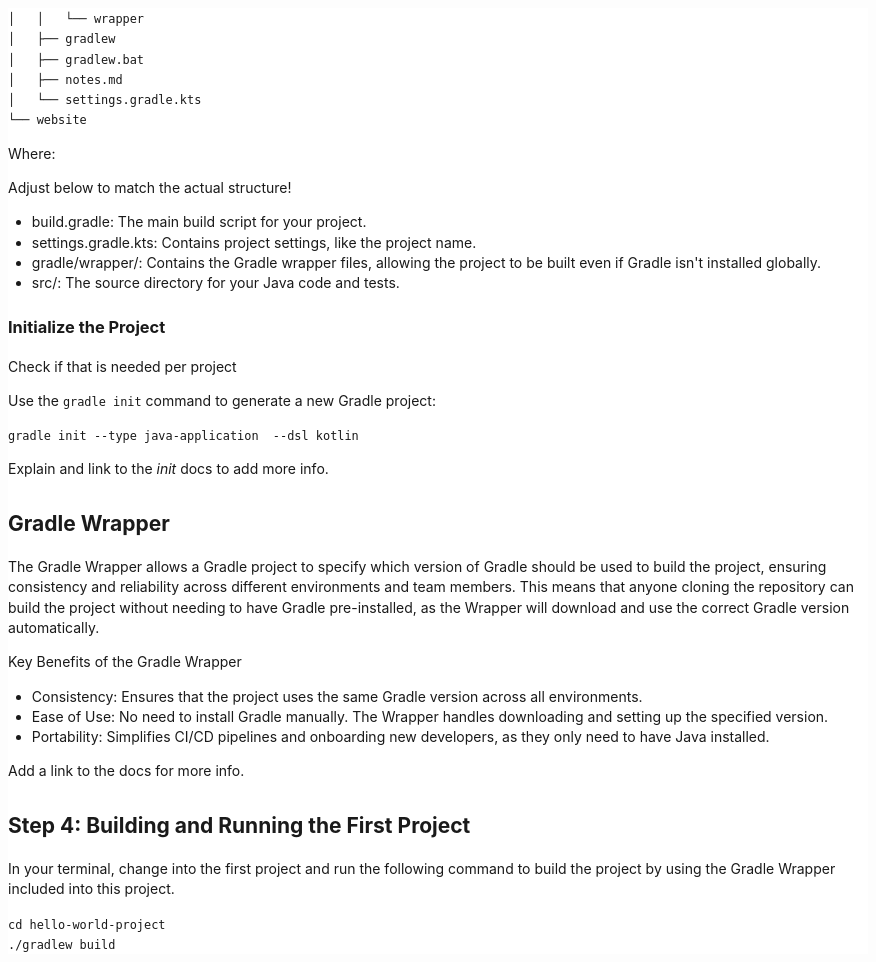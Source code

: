 ```shell
│   │   └── wrapper
│   ├── gradlew
│   ├── gradlew.bat
│   ├── notes.md
│   └── settings.gradle.kts
└── website
```

Where:

Adjust below to match the actual structure!

- build.gradle: The main build script for your project.
- settings.gradle.kts: Contains project settings, like the project name.
- gradle/wrapper/: Contains the Gradle wrapper files, allowing the project to be built even if Gradle isn't installed globally.
- src/: The source directory for your Java code and tests.

### Initialize the Project

Check if that is needed per project

Use the `gradle init` command to generate a new Gradle project:

```shell
gradle init --type java-application  --dsl kotlin
```

Explain and link to the *init* docs to add more info.

## Gradle Wrapper

The Gradle Wrapper allows a Gradle project to specify which version of Gradle should be used to build the project, ensuring consistency and reliability across different environments and team members.
This means that anyone cloning the repository can build the project without needing to have Gradle pre-installed, as the Wrapper will download and use the correct Gradle version automatically.

Key Benefits of the Gradle Wrapper

- Consistency: Ensures that the project uses the same Gradle version across all environments.
- Ease of Use: No need to install Gradle manually. The Wrapper handles downloading and setting up the specified version.
- Portability: Simplifies CI/CD pipelines and onboarding new developers, as they only need to have Java installed.

Add a link to the docs for more info.

## Step 4: Building and Running the First Project

In your terminal, change into the first project and run the following command to build the project by using the Gradle Wrapper included into this project.

```shell
cd hello-world-project
./gradlew build
```
